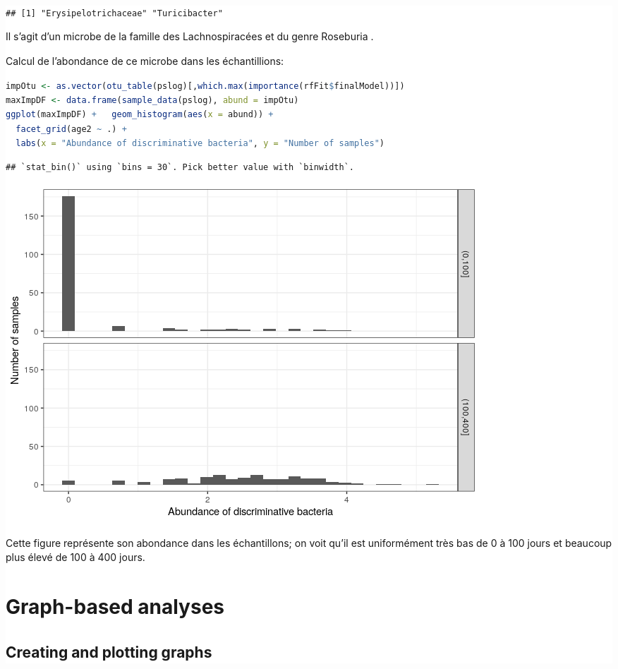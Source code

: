     ## [1] "Erysipelotrichaceae" "Turicibacter"

Il s’agit d’un microbe de la famille des Lachnospiracées et du genre
Roseburia .

Calcul de l’abondance de ce microbe dans les échantillions:

``` r
impOtu <- as.vector(otu_table(pslog)[,which.max(importance(rfFit$finalModel))])
maxImpDF <- data.frame(sample_data(pslog), abund = impOtu)
ggplot(maxImpDF) +   geom_histogram(aes(x = abund)) +
  facet_grid(age2 ~ .) +
  labs(x = "Abundance of discriminative bacteria", y = "Number of samples")
```

    ## `stat_bin()` using `bins = 30`. Pick better value with `binwidth`.

![](03_data-analysis-phyloseq_files/figure-gfm/unnamed-chunk-58-1.png)

Cette figure représente son abondance dans les échantillons; on voit
qu’il est uniformément très bas de 0 à 100 jours et beaucoup plus
élevé de 100 à 400 jours.

# Graph-based analyses

## Creating and plotting graphs

